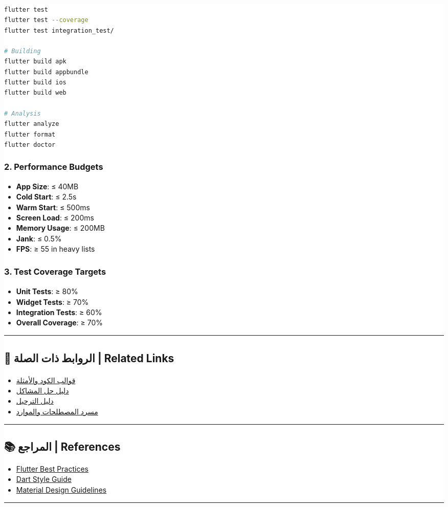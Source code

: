```bash
flutter test
flutter test --coverage
flutter test integration_test/

# Building
flutter build apk
flutter build appbundle
flutter build ios
flutter build web

# Analysis
flutter analyze
flutter format
flutter doctor
```

### **2. Performance Budgets**

- **App Size**: ≤ 40MB
- **Cold Start**: ≤ 2.5s
- **Warm Start**: ≤ 500ms
- **Screen Load**: ≤ 200ms
- **Memory Usage**: ≤ 200MB
- **Jank**: ≤ 0.5%
- **FPS**: ≥ 55 in heavy lists

### **3. Test Coverage Targets**

- **Unit Tests**: ≥ 80%
- **Widget Tests**: ≥ 70%
- **Integration Tests**: ≥ 60%
- **Overall Coverage**: ≥ 70%

---

## 🔗 **الروابط ذات الصلة | Related Links**

- [قوالب الكود والأمثلة](26_Code_Templates.md)
- [دليل حل المشاكل](27_Troubleshooting.md)
- [دليل الترحيل](28_Migration_Guide.md)
- [مسرد المصطلحات والموارد](30_Glossary_Resources.md)

---

## 📚 **المراجع | References**

- [Flutter Best Practices](https://docs.flutter.dev/development/ui/widgets)
- [Dart Style Guide](https://dart.dev/guides/language/effective-dart/style)
- [Material Design Guidelines](https://m3.material.io/)

---
